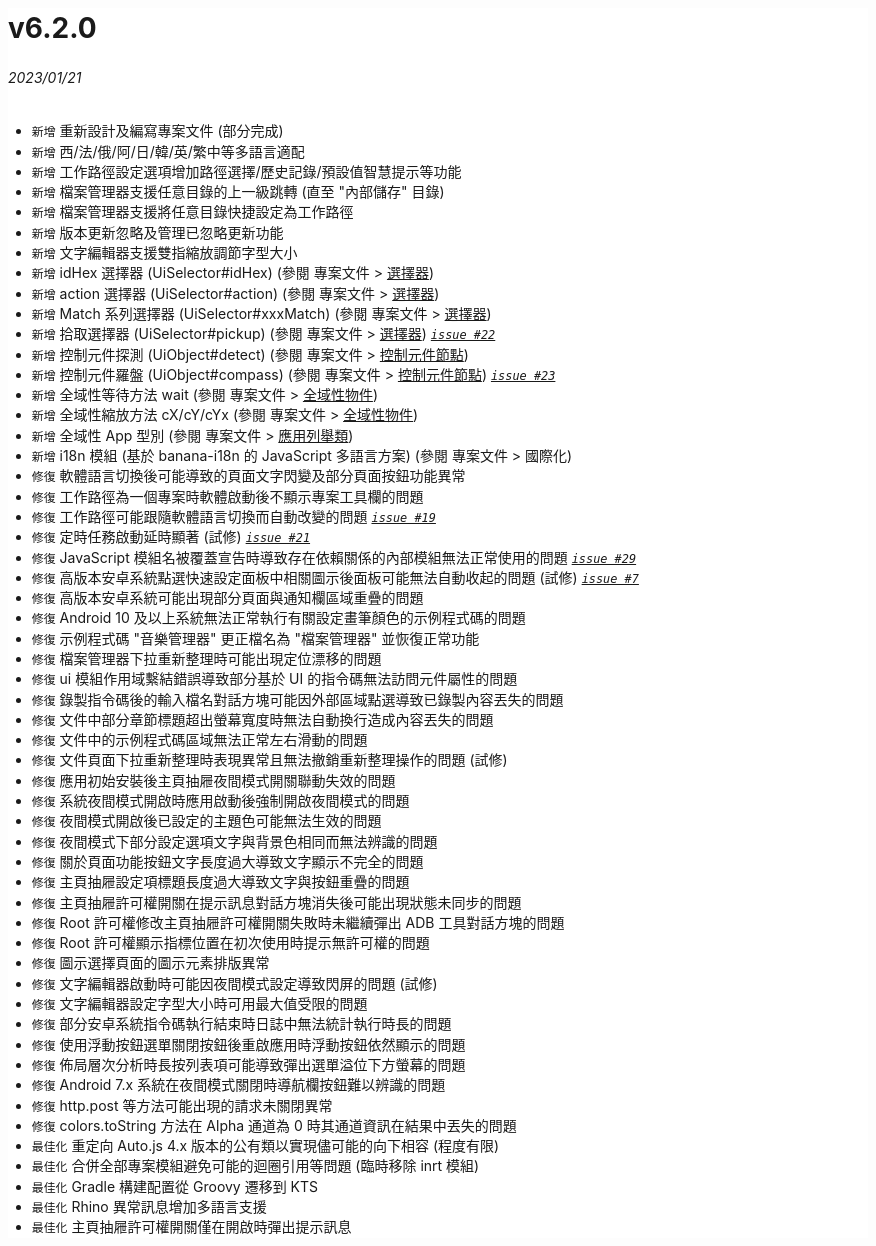 
# v6.2.0

###### 2023/01/21

* `新增` 重新設計及編寫專案文件 (部分完成)
* `新增` 西/法/俄/阿/日/韓/英/繁中等多語言適配
* `新增` 工作路徑設定選項增加路徑選擇/歷史記錄/預設值智慧提示等功能
* `新增` 檔案管理器支援任意目錄的上一級跳轉 (直至 "內部儲存" 目錄)
* `新增` 檔案管理器支援將任意目錄快捷設定為工作路徑
* `新增` 版本更新忽略及管理已忽略更新功能
* `新增` 文字編輯器支援雙指縮放調節字型大小
* `新增` idHex 選擇器 (UiSelector#idHex) (參閱 專案文件 > [選擇器](https://docs.autojs6.com/#/uiSelectorType))
* `新增` action 選擇器 (UiSelector#action) (參閱 專案文件 > [選擇器](https://docs.autojs6.com/#/uiSelectorType))
* `新增` Match 系列選擇器 (UiSelector#xxxMatch) (參閱 專案文件 > [選擇器](https://docs.autojs6.com/#/uiSelectorType))
* `新增` 拾取選擇器 (UiSelector#pickup) (參閱 專案文件 > [選擇器](https://docs.autojs6.com/#/uiSelectorType)) _[`issue #22`](http://issues.autojs6.com/22)_
* `新增` 控制元件探測 (UiObject#detect) (參閱 專案文件 > [控制元件節點](https://docs.autojs6.com/#/uiObjectType))
* `新增` 控制元件羅盤 (UiObject#compass) (參閱 專案文件 > [控制元件節點](https://docs.autojs6.com/#/uiObjectType)) _[`issue #23`](http://issues.autojs6.com/23)_
* `新增` 全域性等待方法 wait (參閱 專案文件 > [全域性物件](https://docs.autojs6.com/#/global?id=m-wait))
* `新增` 全域性縮放方法 cX/cY/cYx (參閱 專案文件 > [全域性物件](https://docs.autojs6.com/#/global?id=m-wait))
* `新增` 全域性 App 型別 (參閱 專案文件 > [應用列舉類](https://docs.autojs6.com/#/appType))
* `新增` i18n 模組 (基於 banana-i18n 的 JavaScript 多語言方案) (參閱 專案文件 > 國際化)
* `修復` 軟體語言切換後可能導致的頁面文字閃變及部分頁面按鈕功能異常
* `修復` 工作路徑為一個專案時軟體啟動後不顯示專案工具欄的問題
* `修復` 工作路徑可能跟隨軟體語言切換而自動改變的問題 _[`issue #19`](http://issues.autojs6.com/19)_
* `修復` 定時任務啟動延時顯著 (試修) _[`issue #21`](http://issues.autojs6.com/21)_
* `修復` JavaScript 模組名被覆蓋宣告時導致存在依賴關係的內部模組無法正常使用的問題 _[`issue #29`](http://issues.autojs6.com/29)_
* `修復` 高版本安卓系統點選快速設定面板中相關圖示後面板可能無法自動收起的問題 (試修) _[`issue #7`](http://issues.autojs6.com/7)_
* `修復` 高版本安卓系統可能出現部分頁面與通知欄區域重疊的問題
* `修復` Android 10 及以上系統無法正常執行有關設定畫筆顏色的示例程式碼的問題
* `修復` 示例程式碼 "音樂管理器" 更正檔名為 "檔案管理器" 並恢復正常功能
* `修復` 檔案管理器下拉重新整理時可能出現定位漂移的問題
* `修復` ui 模組作用域繫結錯誤導致部分基於 UI 的指令碼無法訪問元件屬性的問題
* `修復` 錄製指令碼後的輸入檔名對話方塊可能因外部區域點選導致已錄製內容丟失的問題
* `修復` 文件中部分章節標題超出螢幕寬度時無法自動換行造成內容丟失的問題
* `修復` 文件中的示例程式碼區域無法正常左右滑動的問題
* `修復` 文件頁面下拉重新整理時表現異常且無法撤銷重新整理操作的問題 (試修)
* `修復` 應用初始安裝後主頁抽屜夜間模式開關聯動失效的問題
* `修復` 系統夜間模式開啟時應用啟動後強制開啟夜間模式的問題
* `修復` 夜間模式開啟後已設定的主題色可能無法生效的問題
* `修復` 夜間模式下部分設定選項文字與背景色相同而無法辨識的問題
* `修復` 關於頁面功能按鈕文字長度過大導致文字顯示不完全的問題
* `修復` 主頁抽屜設定項標題長度過大導致文字與按鈕重疊的問題
* `修復` 主頁抽屜許可權開關在提示訊息對話方塊消失後可能出現狀態未同步的問題
* `修復` Root 許可權修改主頁抽屜許可權開關失敗時未繼續彈出 ADB 工具對話方塊的問題
* `修復` Root 許可權顯示指標位置在初次使用時提示無許可權的問題
* `修復` 圖示選擇頁面的圖示元素排版異常
* `修復` 文字編輯器啟動時可能因夜間模式設定導致閃屏的問題 (試修)
* `修復` 文字編輯器設定字型大小時可用最大值受限的問題
* `修復` 部分安卓系統指令碼執行結束時日誌中無法統計執行時長的問題
* `修復` 使用浮動按鈕選單關閉按鈕後重啟應用時浮動按鈕依然顯示的問題
* `修復` 佈局層次分析時長按列表項可能導致彈出選單溢位下方螢幕的問題
* `修復` Android 7.x 系統在夜間模式關閉時導航欄按鈕難以辨識的問題
* `修復` http.post 等方法可能出現的請求未關閉異常
* `修復` colors.toString 方法在 Alpha 通道為 0 時其通道資訊在結果中丟失的問題
* `最佳化` 重定向 Auto.js 4.x 版本的公有類以實現儘可能的向下相容 (程度有限)
* `最佳化` 合併全部專案模組避免可能的迴圈引用等問題 (臨時移除 inrt 模組)
* `最佳化` Gradle 構建配置從 Groovy 遷移到 KTS
* `最佳化` Rhino 異常訊息增加多語言支援
* `最佳化` 主頁抽屜許可權開關僅在開啟時彈出提示訊息